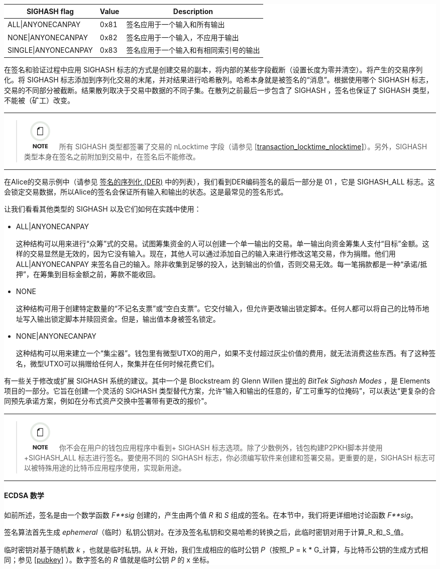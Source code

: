 | SIGHASH flag         | Value | Description                            |
| -------------------- | ----- | -------------------------------------- |
| ALL\|ANYONECANPAY    | 0x81  | 签名应用于一个输入和所有输出           |
| NONE\|ANYONECANPAY   | 0x82  | 签名应用于一个输入，不应用于输出       |
| SINGLE\|ANYONECANPAY | 0x83  | 签名应用于一个输入和有相同索引号的输出 |

在签名和验证过程中应用 SIGHASH 标志的方式是创建交易的副本，将内部的某些字段截断（设置长度为零并清空）。将产生的交易序列化。将 SIGHASH 标志添加到序列化交易的末尾，并对结果进行哈希散列。哈希本身就是被签名的“消息”。根据使用哪个 SIGHASH 标志，交易的不同部分被截断。结果散列取决于交易中数据的不同子集。在散列之前最后一步包含了 SIGHASH ，签名也保证了 SIGHASH 类型，不能被（矿工）改变。

------
> ![注意](assets/note.png)  所有 SIGHASH 类型都签署了交易的 nLocktime 字段（请参见 [[transaction_locktime_nlocktime\]](https://github.com/wjw465150/bitcoin_book_2nd/blob/master/第六章.asciidoc#transaction_locktime_nlocktime)）。另外，SIGHASH 类型本身在签名之前附加到交易中，在签名后不能修改。 
------

在Alice的交易示例中（请参见 [签名的序列化 (DER)](https://github.com/wjw465150/bitcoin_book_2nd/blob/master/第六章.asciidoc#seralization_of_signatures_der) 中的列表），我们看到DER编码签名的最后一部分是 01 ，它是 SIGHASH_ALL 标志。这会锁定交易数据，所以Alice的签名会保证所有输入和输出的状态。这是最常见的签名形式。

让我们看看其他类型的 SIGHASH 以及它们如何在实践中使用：

- ALL|ANYONECANPAY

  这种结构可以用来进行“众筹”式的交易。试图筹集资金的人可以创建一个单一输出的交易。单一输出向资金筹集人支付“目标”金额。这样的交易显然是无效的，因为它没有输入。现在，其他人可以通过添加自己的输入来进行修改这笔交易，作为捐赠。他们用 ALL|ANYONECANPAY 来签名自己的输入。除非收集到足够的投入，达到输出的价值，否则交易无效。每一笔捐款都是一种“承诺/抵押”，在筹集到目标金额之前，筹款不能收回。

- NONE

  这种结构可用于创建特定数量的“不记名支票”或“空白支票”。它交付输入，但允许更改输出锁定脚本。任何人都可以将自己的比特币地址写入输出锁定脚本并赎回资金。但是，输出值本身被签名锁定。

- NONE|ANYONECANPAY

  这种结构可以用来建立一个“集尘器”。钱包里有微型UTXO的用户，如果不支付超过灰尘价值的费用，就无法消费这些东西。有了这种签名，微型UTXO可以捐赠给任何人，聚集并在任何时候花费它们。

有一些关于修改或扩展 SIGHASH 系统的建议。其中一个是 Blockstream 的 Glenn Willen 提出的 *BitTek Sighash Modes* ，是 Elements 项目的一部分。它旨在创建一个灵活的 SIGHASH 类型替代方案，允许“输入和输出的任意的，矿工可重写的位掩码”，可以表达“更复杂的合同预先承诺方案，例如在分布式资产交换中签署带有更改的报价"。

------
> ![注意](assets/note.png)  你不会在用户的钱包应用程序中看到+ SIGHASH 标志选项。除了少数例外，钱包构建P2PKH脚本并使用 +SIGHASH_ALL 标志进行签名。要使用不同的 SIGHASH 标志，你必须编写软件来创建和签署交易。更重要的是，SIGHASH 标志可以被特殊用途的比特币应用程序使用，实现新用途。 
------

#### ECDSA 数学

如前所述，签名是由一个数学函数 *F**sig* 创建的，产生由两个值 *R* 和 *S* 组成的签名。在本节中，我们将更详细地讨论函数 *F**sig*。

签名算法首先生成 *ephemeral*（临时）私钥公钥对。在涉及签名私钥和交易哈希的转换之后，此临时密钥对用于计算_R_和_S_值。

临时密钥对基于随机数 *k* ，也就是临时私钥。从 *k* 开始，我们生成相应的临时公钥 *P*（按照_P = k * G_计算，与比特币公钥的生成方式相同；参见 [[pubkey\]](https://github.com/wjw465150/bitcoin_book_2nd/blob/master/第六章.asciidoc#pubkey) ）。数字签名的 *R* 值就是临时公钥 *P* 的 x 坐标。
